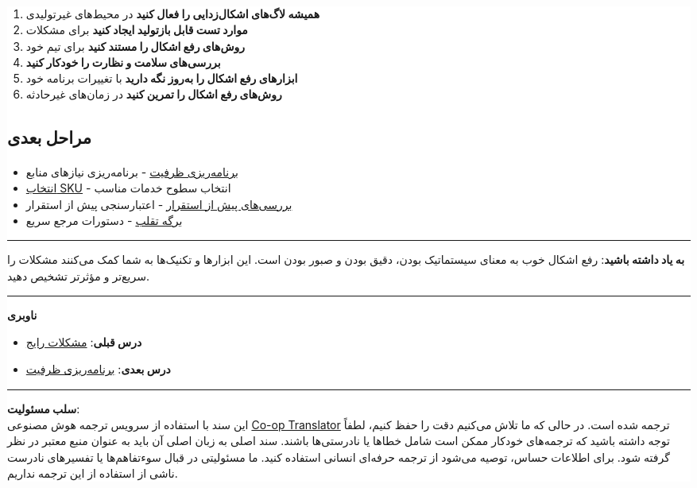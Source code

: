 1. **همیشه لاگ‌های اشکال‌زدایی را فعال کنید** در محیط‌های غیرتولیدی
2. **موارد تست قابل بازتولید ایجاد کنید** برای مشکلات
3. **روش‌های رفع اشکال را مستند کنید** برای تیم خود
4. **بررسی‌های سلامت و نظارت را خودکار کنید**
5. **ابزارهای رفع اشکال را به‌روز نگه دارید** با تغییرات برنامه خود
6. **روش‌های رفع اشکال را تمرین کنید** در زمان‌های غیرحادثه

## مراحل بعدی

- [برنامه‌ریزی ظرفیت](../pre-deployment/capacity-planning.md) - برنامه‌ریزی نیازهای منابع
- [انتخاب SKU](../pre-deployment/sku-selection.md) - انتخاب سطوح خدمات مناسب
- [بررسی‌های پیش از استقرار](../pre-deployment/preflight-checks.md) - اعتبارسنجی پیش از استقرار
- [برگه تقلب](../../resources/cheat-sheet.md) - دستورات مرجع سریع

---

**به یاد داشته باشید**: رفع اشکال خوب به معنای سیستماتیک بودن، دقیق بودن و صبور بودن است. این ابزارها و تکنیک‌ها به شما کمک می‌کنند مشکلات را سریع‌تر و مؤثرتر تشخیص دهید.

---

**ناوبری**
- **درس قبلی**: [مشکلات رایج](common-issues.md)

- **درس بعدی**: [برنامه‌ریزی ظرفیت](../pre-deployment/capacity-planning.md)

---

**سلب مسئولیت**:  
این سند با استفاده از سرویس ترجمه هوش مصنوعی [Co-op Translator](https://github.com/Azure/co-op-translator) ترجمه شده است. در حالی که ما تلاش می‌کنیم دقت را حفظ کنیم، لطفاً توجه داشته باشید که ترجمه‌های خودکار ممکن است شامل خطاها یا نادرستی‌ها باشند. سند اصلی به زبان اصلی آن باید به عنوان منبع معتبر در نظر گرفته شود. برای اطلاعات حساس، توصیه می‌شود از ترجمه حرفه‌ای انسانی استفاده کنید. ما مسئولیتی در قبال سوءتفاهم‌ها یا تفسیرهای نادرست ناشی از استفاده از این ترجمه نداریم.